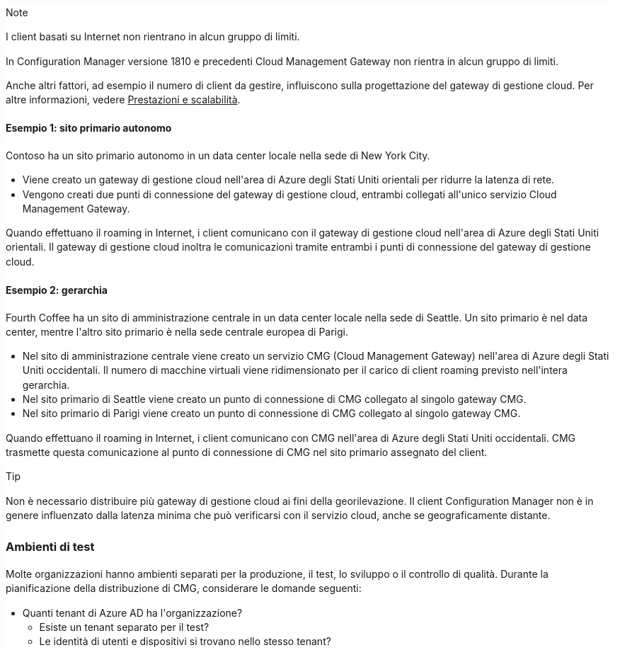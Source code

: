 > [!NOTE]
> I client basati su Internet non rientrano in alcun gruppo di limiti.
>
> In Configuration Manager versione 1810 e precedenti Cloud Management Gateway non rientra in alcun gruppo di limiti.

Anche altri fattori, ad esempio il numero di client da gestire, influiscono sulla progettazione del gateway di gestione cloud. Per altre informazioni, vedere [Prestazioni e scalabilità](#performance-and-scale).

#### <a name="example-1-standalone-primary-site"></a>Esempio 1: sito primario autonomo

Contoso ha un sito primario autonomo in un data center locale nella sede di New York City.

- Viene creato un gateway di gestione cloud nell'area di Azure degli Stati Uniti orientali per ridurre la latenza di rete.
- Vengono creati due punti di connessione del gateway di gestione cloud, entrambi collegati all'unico servizio Cloud Management Gateway.  

Quando effettuano il roaming in Internet, i client comunicano con il gateway di gestione cloud nell'area di Azure degli Stati Uniti orientali. Il gateway di gestione cloud inoltra le comunicazioni tramite entrambi i punti di connessione del gateway di gestione cloud.

#### <a name="example-2-hierarchy"></a>Esempio 2: gerarchia

Fourth Coffee ha un sito di amministrazione centrale in un data center locale nella sede di Seattle. Un sito primario è nel data center, mentre l'altro sito primario è nella sede centrale europea di Parigi.

- Nel sito di amministrazione centrale viene creato un servizio CMG (Cloud Management Gateway) nell'area di Azure degli Stati Uniti occidentali. Il numero di macchine virtuali viene ridimensionato per il carico di client roaming previsto nell'intera gerarchia.
- Nel sito primario di Seattle viene creato un punto di connessione di CMG collegato al singolo gateway CMG.
- Nel sito primario di Parigi viene creato un punto di connessione di CMG collegato al singolo gateway CMG.

Quando effettuano il roaming in Internet, i client comunicano con CMG nell'area di Azure degli Stati Uniti occidentali. CMG trasmette questa comunicazione al punto di connessione di CMG nel sito primario assegnato del client.

> [!TIP]
> Non è necessario distribuire più gateway di gestione cloud ai fini della georilevazione. Il client Configuration Manager non è in genere influenzato dalla latenza minima che può verificarsi con il servizio cloud, anche se geograficamente distante.

### <a name="test-environments"></a>Ambienti di test

Molte organizzazioni hanno ambienti separati per la produzione, il test, lo sviluppo o il controllo di qualità. Durante la pianificazione della distribuzione di CMG, considerare le domande seguenti:

- Quanti tenant di Azure AD ha l'organizzazione?
  - Esiste un tenant separato per il test?
  - Le identità di utenti e dispositivi si trovano nello stesso tenant?

